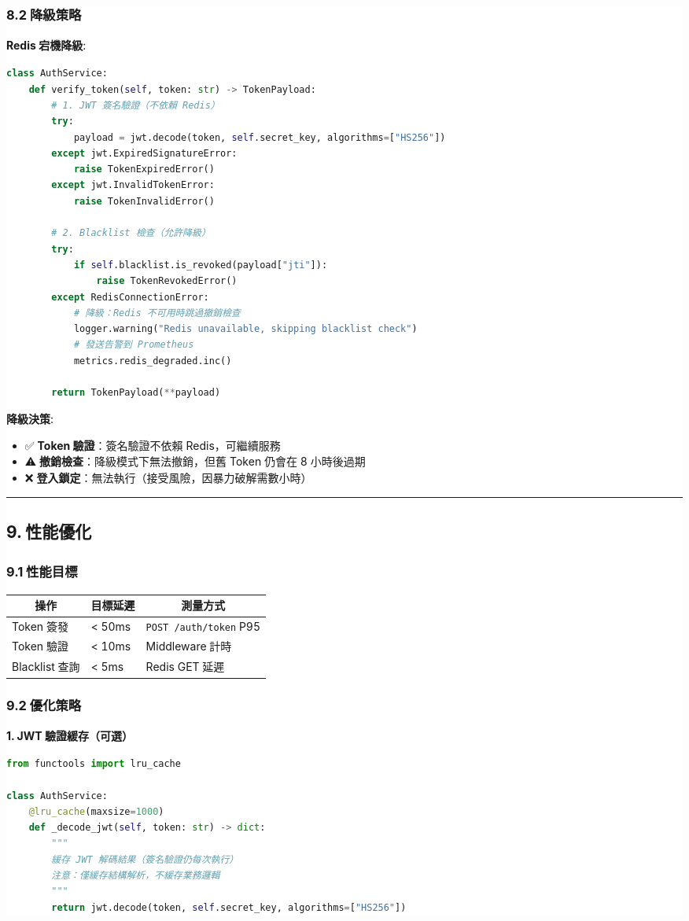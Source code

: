 ### 8.2 降級策略

**Redis 宕機降級**:
```python
class AuthService:
    def verify_token(self, token: str) -> TokenPayload:
        # 1. JWT 簽名驗證（不依賴 Redis）
        try:
            payload = jwt.decode(token, self.secret_key, algorithms=["HS256"])
        except jwt.ExpiredSignatureError:
            raise TokenExpiredError()
        except jwt.InvalidTokenError:
            raise TokenInvalidError()

        # 2. Blacklist 檢查（允許降級）
        try:
            if self.blacklist.is_revoked(payload["jti"]):
                raise TokenRevokedError()
        except RedisConnectionError:
            # 降級：Redis 不可用時跳過撤銷檢查
            logger.warning("Redis unavailable, skipping blacklist check")
            # 發送告警到 Prometheus
            metrics.redis_degraded.inc()

        return TokenPayload(**payload)
```

**降級決策**:
- ✅ **Token 驗證**：簽名驗證不依賴 Redis，可繼續服務
- ⚠️ **撤銷檢查**：降級模式下無法撤銷，但舊 Token 仍會在 8 小時後過期
- ❌ **登入鎖定**：無法執行（接受風險，因暴力破解需數小時）

---

## 9. 性能優化

### 9.1 性能目標

| 操作 | 目標延遲 | 測量方式 |
|-----|---------|---------|
| Token 簽發 | < 50ms | `POST /auth/token` P95 |
| Token 驗證 | < 10ms | Middleware 計時 |
| Blacklist 查詢 | < 5ms | Redis GET 延遲 |

### 9.2 優化策略

**1. JWT 驗證緩存（可選）**
```python
from functools import lru_cache

class AuthService:
    @lru_cache(maxsize=1000)
    def _decode_jwt(self, token: str) -> dict:
        """
        緩存 JWT 解碼結果（簽名驗證仍每次執行）
        注意：僅緩存結構解析，不緩存業務邏輯
        """
        return jwt.decode(token, self.secret_key, algorithms=["HS256"])
```
